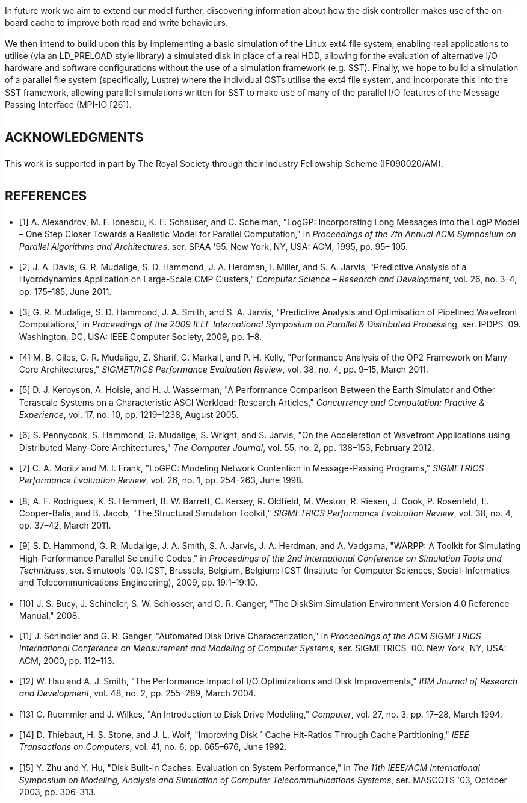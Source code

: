 In future work we aim to extend our model further, discovering information about how the disk controller makes use of the on-board cache to improve both read and write behaviours.

We then intend to build upon this by implementing a basic simulation of the Linux ext4 file system, enabling real applications to utilise (via an LD_PRELOAD style library) a simulated disk in place of a real HDD, allowing for the evaluation of alternative I/O hardware and software configurations without the use of a simulation framework (e.g. SST). Finally, we hope to build a simulation of a parallel file system (specifically, Lustre) where the individual OSTs utilise the ext4 file system, and incorporate this into the SST framework, allowing parallel simulations written for SST to make use of many of the parallel I/O features of the Message Passing Interface (MPI-IO [26]).

## ACKNOWLEDGMENTS

This work is supported in part by The Royal Society through their Industry Fellowship Scheme (IF090020/AM).

## REFERENCES

- [1] A. Alexandrov, M. F. Ionescu, K. E. Schauser, and C. Scheiman, "LogGP: Incorporating Long Messages into the LogP Model – One Step Closer Towards a Realistic Model for Parallel Computation," in *Proceedings of the 7th Annual ACM Symposium on Parallel Algorithms and Architectures*, ser. SPAA '95. New York, NY, USA: ACM, 1995, pp. 95– 105.
- [2] J. A. Davis, G. R. Mudalige, S. D. Hammond, J. A. Herdman, I. Miller, and S. A. Jarvis, "Predictive Analysis of a Hydrodynamics Application on Large-Scale CMP Clusters," *Computer Science – Research and Development*, vol. 26, no. 3–4, pp. 175–185, June 2011.
- [3] G. R. Mudalige, S. D. Hammond, J. A. Smith, and S. A. Jarvis, "Predictive Analysis and Optimisation of Pipelined Wavefront Computations," in *Proceedings of the 2009 IEEE International Symposium on Parallel & Distributed Process*ing, ser. IPDPS '09. Washington, DC, USA: IEEE Computer Society, 2009, pp. 1–8.
- [4] M. B. Giles, G. R. Mudalige, Z. Sharif, G. Markall, and P. H. Kelly, "Performance Analysis of the OP2 Framework on Many-Core Architectures," *SIGMETRICS Performance Evaluation Review*, vol. 38, no. 4, pp. 9–15, March 2011.
- [5] D. J. Kerbyson, A. Hoisie, and H. J. Wasserman, "A Performance Comparison Between the Earth Simulator and Other Terascale Systems on a Characteristic ASCI Workload: Research Articles," *Concurrency and Computation: Practive & Experience*, vol. 17, no. 10, pp. 1219–1238, August 2005.
- [6] S. Pennycook, S. Hammond, G. Mudalige, S. Wright, and S. Jarvis, "On the Acceleration of Wavefront Applications using Distributed Many-Core Architectures," *The Computer Journal*, vol. 55, no. 2, pp. 138–153, February 2012.
- [7] C. A. Moritz and M. I. Frank, "LoGPC: Modeling Network Contention in Message-Passing Programs," *SIGMETRICS Performance Evaluation Review*, vol. 26, no. 1, pp. 254–263, June 1998.
- [8] A. F. Rodrigues, K. S. Hemmert, B. W. Barrett, C. Kersey, R. Oldfield, M. Weston, R. Riesen, J. Cook, P. Rosenfeld, E. Cooper-Balis, and B. Jacob, "The Structural Simulation Toolkit," *SIGMETRICS Performance Evaluation Review*, vol. 38, no. 4, pp. 37–42, March 2011.
- [9] S. D. Hammond, G. R. Mudalige, J. A. Smith, S. A. Jarvis, J. A. Herdman, and A. Vadgama, "WARPP: A Toolkit for Simulating High-Performance Parallel Scientific Codes," in *Proceedings of the 2nd International Conference on Simulation Tools and Techniques*, ser. Simutools '09. ICST, Brussels, Belgium, Belgium: ICST (Institute for Computer Sciences, Social-Informatics and Telecommunications Engineering), 2009, pp. 19:1–19:10.

- [10] J. S. Bucy, J. Schindler, S. W. Schlosser, and G. R. Ganger, "The DiskSim Simulation Environment Version 4.0 Reference Manual," 2008.
- [11] J. Schindler and G. R. Ganger, "Automated Disk Drive Characterization," in *Proceedings of the ACM SIGMETRICS International Conference on Measurement and Modeling of Computer Systems*, ser. SIGMETRICS '00. New York, NY, USA: ACM, 2000, pp. 112–113.
- [12] W. Hsu and A. J. Smith, "The Performance Impact of I/O Optimizations and Disk Improvements," *IBM Journal of Research and Development*, vol. 48, no. 2, pp. 255–289, March 2004.
- [13] C. Ruemmler and J. Wilkes, "An Introduction to Disk Drive Modeling," *Computer*, vol. 27, no. 3, pp. 17–28, March 1994.
- [14] D. Thiebaut, H. S. Stone, and J. L. Wolf, "Improving Disk ´ Cache Hit-Ratios Through Cache Partitioning," *IEEE Transactions on Computers*, vol. 41, no. 6, pp. 665–676, June 1992.
- [15] Y. Zhu and Y. Hu, "Disk Built-in Caches: Evaluation on System Performance," in *The 11th IEEE/ACM International Symposium on Modeling, Analysis and Simulation of Computer Telecommunications Systems*, ser. MASCOTS '03, October 2003, pp. 306–313.